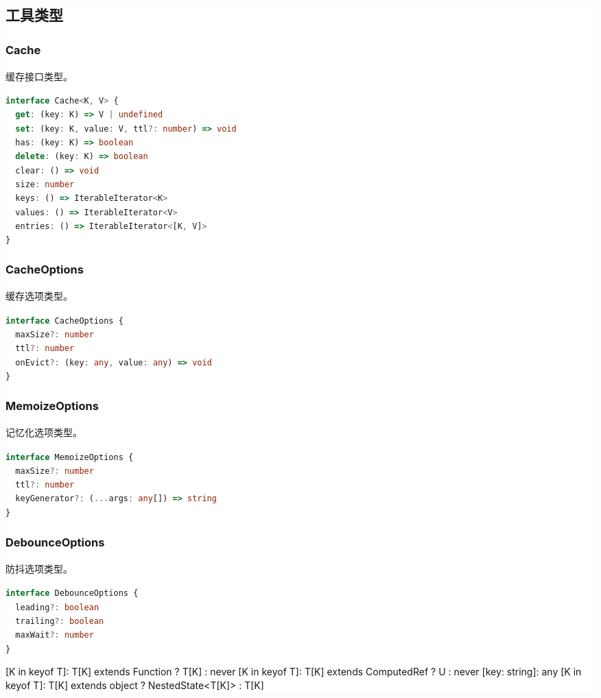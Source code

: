 ## 工具类型

### Cache

缓存接口类型。

```typescript
interface Cache<K, V> {
  get: (key: K) => V | undefined
  set: (key: K, value: V, ttl?: number) => void
  has: (key: K) => boolean
  delete: (key: K) => boolean
  clear: () => void
  size: number
  keys: () => IterableIterator<K>
  values: () => IterableIterator<V>
  entries: () => IterableIterator<[K, V]>
}
```

### CacheOptions

缓存选项类型。

```typescript
interface CacheOptions {
  maxSize?: number
  ttl?: number
  onEvict?: (key: any, value: any) => void
}
```

### MemoizeOptions

记忆化选项类型。

```typescript
interface MemoizeOptions {
  maxSize?: number
  ttl?: number
  keyGenerator?: (...args: any[]) => string
}
```

### DebounceOptions

防抖选项类型。

```typescript
interface DebounceOptions {
  leading?: boolean
  trailing?: boolean
  maxWait?: number
}
```


  [K in keyof T]: T[K] extends Function ? T[K] : never
  [K in keyof T]: T[K] extends ComputedRef<infer U> ? U : never
  [key: string]: any
  [K in keyof T]: T[K] extends object ? NestedState<T[K]> : T[K]
